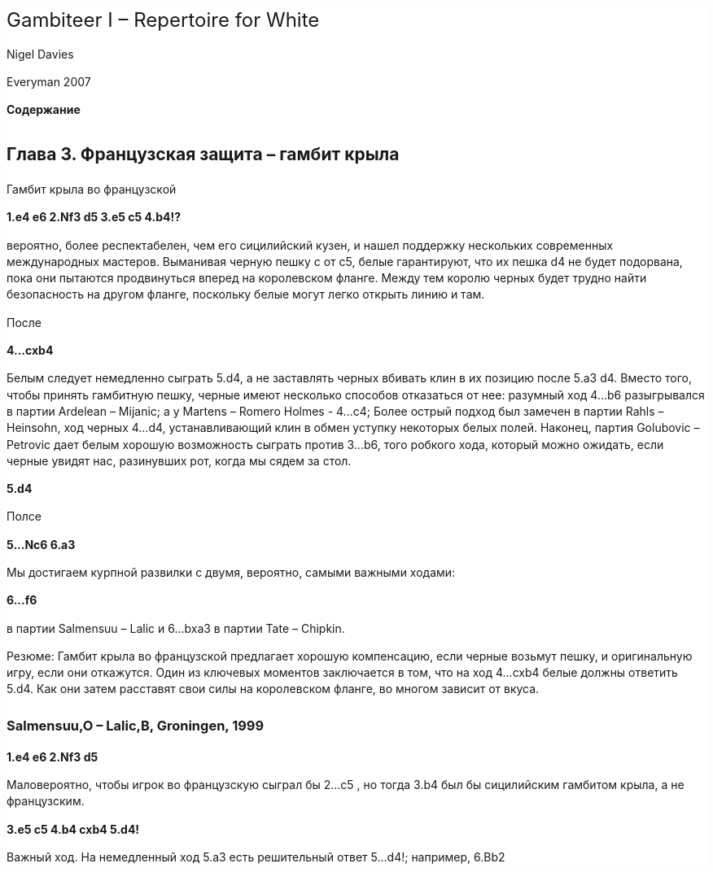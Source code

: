<font size="5">Gambiteer I – Repertoire for White</font>

Nigel Davies

Everyman 2007

**Содержание**

<content/>

## Глава 3. Французская защита – гамбит крыла

Гамбит крыла во французской

**1.e4 e6 2.Nf3 d5 3.e5 c5 4.b4!?**

вероятно, более респектабелен, чем его сицилийский кузен, и нашел поддержку нескольких современных международных мастеров. Выманивая черную пешку c от c5, белые гарантируют, что их пешка d4 не будет подорвана, пока они пытаются продвинуться вперед на королевском фланге. Между тем королю черных будет трудно найти безопасность на другом фланге, поскольку белые могут легко открыть линию и там.

После

**4...cxb4**

Белым следует немедленно сыграть 5.d4, а не заставлять черных вбивать клин в их позицию после 5.a3 d4. Вместо того, чтобы принять гамбитную пешку, черные имеют несколько способов отказаться от нее: разумный ход 4...b6 разыгрывался в партии Ardelean – Mijanic; а у Martens – Romero Holmes - 4...c4; Более острый подход был замечен в партии Rahls – Heinsohn, ход черных 4...d4, устанавливающий клин в обмен уступку некоторых белых полей. Наконец, партия Golubovic – Petrovic дает белым хорошую возможность сыграть против 3...b6, того робкого хода, который можно ожидать, если черные увидят нас, разинувших рот, когда мы сядем за стол.

**5.d4**

Полсе

**5...Nc6 6.a3**

Мы достигаем курпной развилки с двумя, вероятно, самыми важными ходами:

**6...f6**

в партии Salmensuu – Lalic и 6...bxa3 в партии Tate – Chipkin.

Резюме: Гамбит крыла во французской предлагает хорошую компенсацию, если черные возьмут пешку, и оригинальную игру, если они откажутся. Один из ключевых моментов заключается в том, что на ход 4...cxb4 белые должны ответить 5.d4. Как они затем расставят свои силы на королевском фланге, во многом зависит от вкуса.

### Salmensuu,O – Lalic,B, Groningen, 1999

**1.e4 e6 2.Nf3 d5**

Маловероятно, чтобы игрок во французскую сыграл бы 2...c5 , но тогда 3.b4 был бы сицилийским гамбитом крыла, а не французским.

**3.e5 c5 4.b4 cxb4 5.d4!**

Важный ход. На немедленный ход 5.a3 есть решительный ответ 5...d4!; например, 6.Bb2
